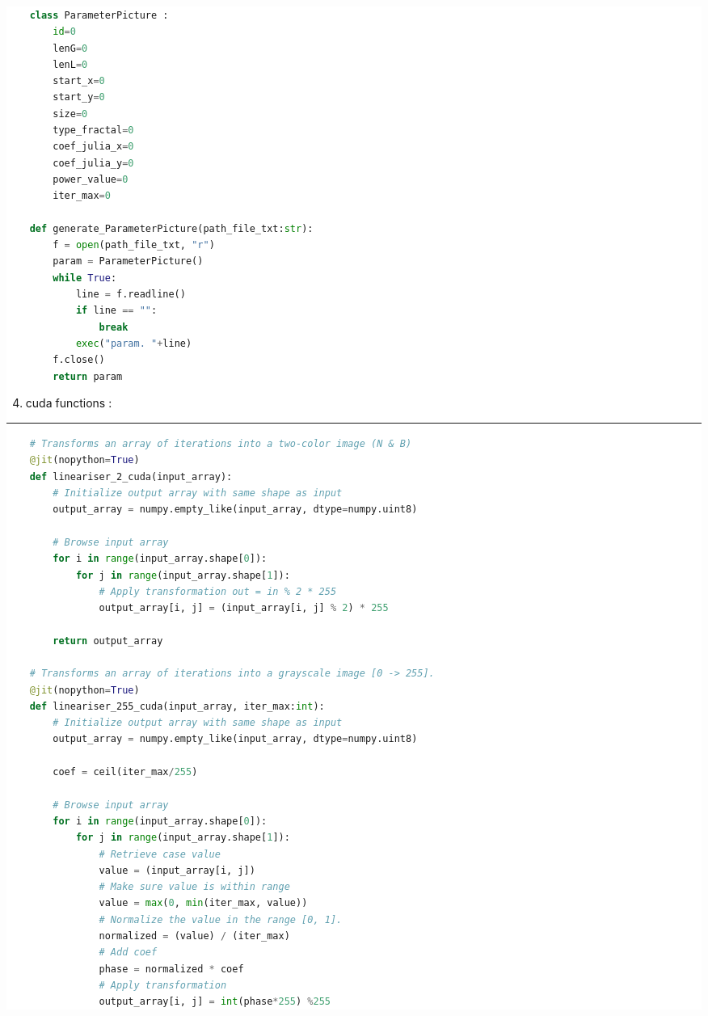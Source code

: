 ```python
    class ParameterPicture :
        id=0
        lenG=0
        lenL=0
        start_x=0
        start_y=0
        size=0
        type_fractal=0
        coef_julia_x=0
        coef_julia_y=0
        power_value=0
        iter_max=0

    def generate_ParameterPicture(path_file_txt:str):
        f = open(path_file_txt, "r")
        param = ParameterPicture()
        while True:
            line = f.readline()
            if line == "":
                break
            exec("param. "+line)
        f.close()
        return param
```

4. cuda functions :
-------------------

```python
    # Transforms an array of iterations into a two-color image (N & B) 
    @jit(nopython=True)
    def lineariser_2_cuda(input_array):
        # Initialize output array with same shape as input
        output_array = numpy.empty_like(input_array, dtype=numpy.uint8)
        
        # Browse input array
        for i in range(input_array.shape[0]):
            for j in range(input_array.shape[1]):
                # Apply transformation out = in % 2 * 255
                output_array[i, j] = (input_array[i, j] % 2) * 255
        
        return output_array

    # Transforms an array of iterations into a grayscale image [0 -> 255].
    @jit(nopython=True)
    def lineariser_255_cuda(input_array, iter_max:int):
        # Initialize output array with same shape as input
        output_array = numpy.empty_like(input_array, dtype=numpy.uint8)

        coef = ceil(iter_max/255) 

        # Browse input array
        for i in range(input_array.shape[0]):
            for j in range(input_array.shape[1]):
                # Retrieve case value
                value = (input_array[i, j])
                # Make sure value is within range
                value = max(0, min(iter_max, value))
                # Normalize the value in the range [0, 1].
                normalized = (value) / (iter_max)
                # Add coef
                phase = normalized * coef
                # Apply transformation 
                output_array[i, j] = int(phase*255) %255
```
